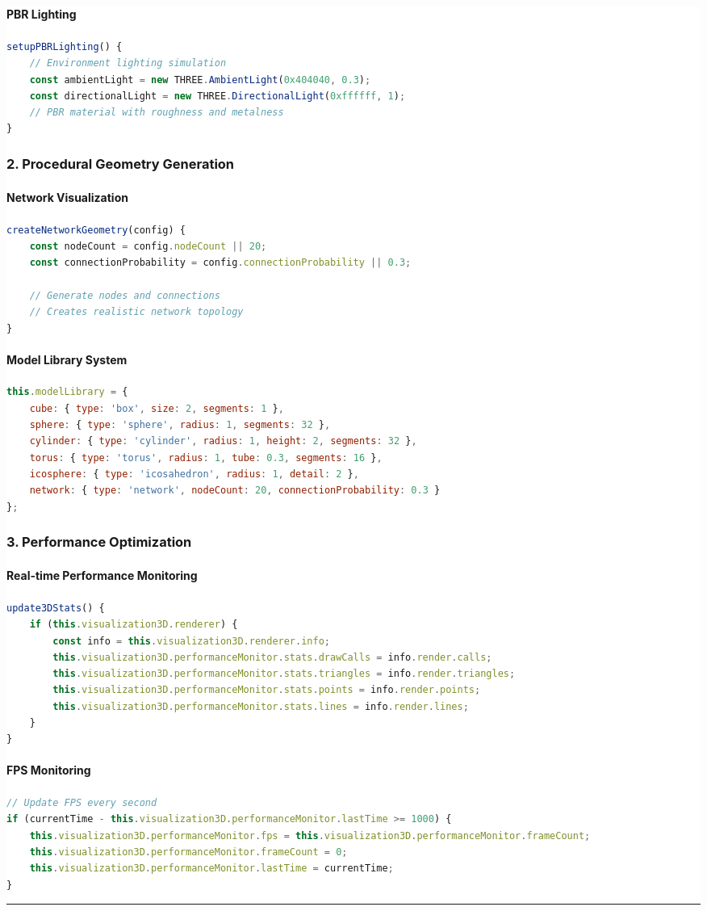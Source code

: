 #### **PBR Lighting**
```javascript
setupPBRLighting() {
    // Environment lighting simulation
    const ambientLight = new THREE.AmbientLight(0x404040, 0.3);
    const directionalLight = new THREE.DirectionalLight(0xffffff, 1);
    // PBR material with roughness and metalness
}
```

### **2. Procedural Geometry Generation**

#### **Network Visualization**
```javascript
createNetworkGeometry(config) {
    const nodeCount = config.nodeCount || 20;
    const connectionProbability = config.connectionProbability || 0.3;
    
    // Generate nodes and connections
    // Creates realistic network topology
}
```

#### **Model Library System**
```javascript
this.modelLibrary = {
    cube: { type: 'box', size: 2, segments: 1 },
    sphere: { type: 'sphere', radius: 1, segments: 32 },
    cylinder: { type: 'cylinder', radius: 1, height: 2, segments: 32 },
    torus: { type: 'torus', radius: 1, tube: 0.3, segments: 16 },
    icosphere: { type: 'icosahedron', radius: 1, detail: 2 },
    network: { type: 'network', nodeCount: 20, connectionProbability: 0.3 }
};
```

### **3. Performance Optimization**

#### **Real-time Performance Monitoring**
```javascript
update3DStats() {
    if (this.visualization3D.renderer) {
        const info = this.visualization3D.renderer.info;
        this.visualization3D.performanceMonitor.stats.drawCalls = info.render.calls;
        this.visualization3D.performanceMonitor.stats.triangles = info.render.triangles;
        this.visualization3D.performanceMonitor.stats.points = info.render.points;
        this.visualization3D.performanceMonitor.stats.lines = info.render.lines;
    }
}
```

#### **FPS Monitoring**
```javascript
// Update FPS every second
if (currentTime - this.visualization3D.performanceMonitor.lastTime >= 1000) {
    this.visualization3D.performanceMonitor.fps = this.visualization3D.performanceMonitor.frameCount;
    this.visualization3D.performanceMonitor.frameCount = 0;
    this.visualization3D.performanceMonitor.lastTime = currentTime;
}
```

---